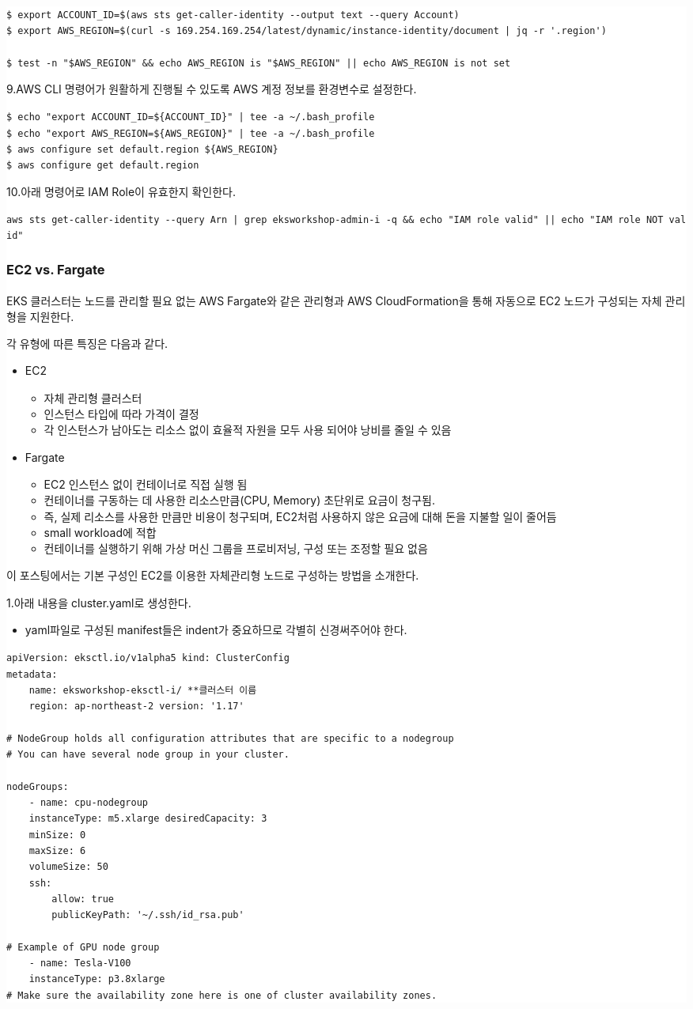 ```
$ export ACCOUNT_ID=$(aws sts get-caller-identity --output text --query Account)
$ export AWS_REGION=$(curl -s 169.254.169.254/latest/dynamic/instance-identity/document | jq -r '.region')

$ test -n "$AWS_REGION" && echo AWS_REGION is "$AWS_REGION" || echo AWS_REGION is not set
```

9.AWS CLI 명령어가 원활하게 진행될 수 있도록 AWS 계정 정보를 환경변수로 설정한다.

```
$ echo "export ACCOUNT_ID=${ACCOUNT_ID}" | tee -a ~/.bash_profile
$ echo "export AWS_REGION=${AWS_REGION}" | tee -a ~/.bash_profile
$ aws configure set default.region ${AWS_REGION}
$ aws configure get default.region
```

10.아래 명령어로 IAM Role이 유효한지 확인한다.

```
aws sts get-caller-identity --query Arn | grep eksworkshop-admin-i -q && echo "IAM role valid" || echo "IAM role NOT valid"
```

### EC2 vs. Fargate

EKS 클러스터는 노드를 관리할 필요 없는 AWS Fargate와 같은 관리형과 AWS CloudFormation을 통해 자동으로 EC2 노드가 구성되는 자체 관리형을 지원한다.

각 유형에 따른 특징은 다음과 같다.

- EC2
    - 자체 관리형 클러스터
    - 인스턴스 타입에 따라 가격이 결정
    - 각 인스턴스가 남아도는 리소스 없이 효율적 자원을 모두 사용 되어야 낭비를 줄일 수 있음

- Fargate
    - EC2 인스턴스 없이 컨테이너로 직접 실행 됨
    - 컨테이너를 구동하는 데 사용한 리소스만큼(CPU, Memory) 초단위로 요금이 청구됨.
    - 즉, 실제 리소스를 사용한 만큼만 비용이 청구되며, EC2처럼 사용하지 않은 요금에 대해 돈을 지불할 일이 줄어듬
    - small workload에 적합
    - 컨테이너를 실행하기 위해 가상 머신 그룹을 프로비저닝, 구성 또는 조정할 필요 없음

이 포스팅에서는 기본 구성인 EC2를 이용한 자체관리형 노드로 구성하는 방법을 소개한다.

1.아래 내용을 cluster.yaml로 생성한다.
- yaml파일로 구성된 manifest들은 indent가 중요하므로 각별히 신경써주어야 한다.

```
apiVersion: eksctl.io/v1alpha5 kind: ClusterConfig
metadata:
    name: eksworkshop-eksctl-i/ **클러스터 이름
    region: ap-northeast-2 version: '1.17'

# NodeGroup holds all configuration attributes that are specific to a nodegroup 
# You can have several node group in your cluster.

nodeGroups:
    - name: cpu-nodegroup
    instanceType: m5.xlarge desiredCapacity: 3
    minSize: 0
    maxSize: 6
    volumeSize: 50 
    ssh:
        allow: true
        publicKeyPath: '~/.ssh/id_rsa.pub'

# Example of GPU node group 
    - name: Tesla-V100
    instanceType: p3.8xlarge
# Make sure the availability zone here is one of cluster availability zones.
```